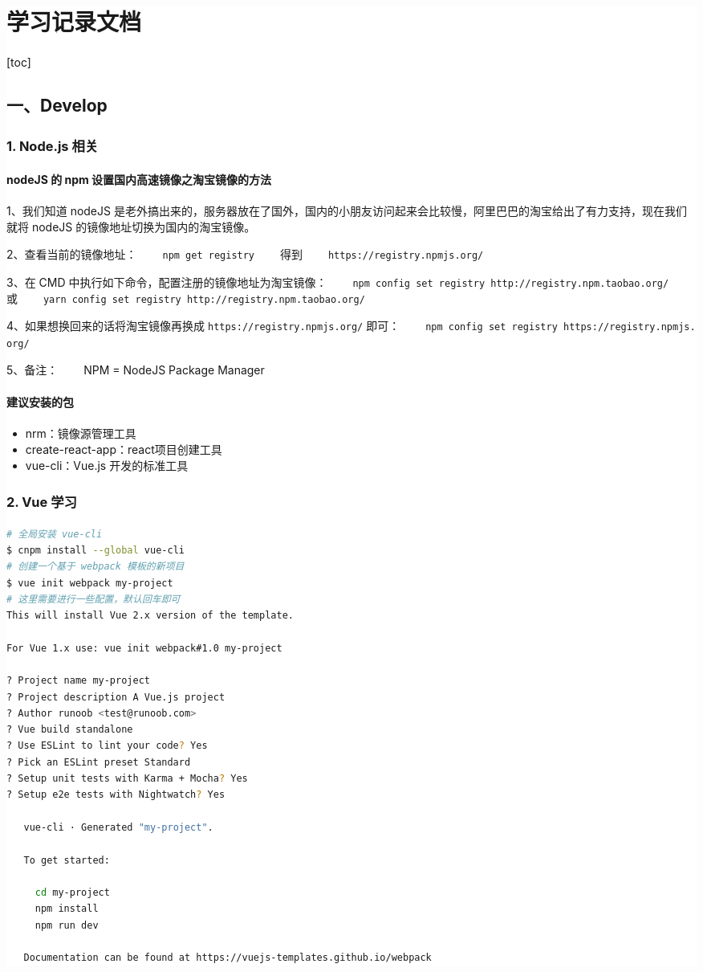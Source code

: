 # 学习记录文档

[toc]

## 一、Develop

### 1. Node.js 相关

#### nodeJS 的 npm 设置国内高速镜像之淘宝镜像的方法

1、我们知道 nodeJS 是老外搞出来的，服务器放在了国外，国内的小朋友访问起来会比较慢，阿里巴巴的淘宝给出了有力支持，现在我们就将 nodeJS 的镜像地址切换为国内的淘宝镜像。

2、查看当前的镜像地址：
　　`npm get registry`
　　得到
　　`https://registry.npmjs.org/`

3、在 CMD 中执行如下命令，配置注册的镜像地址为淘宝镜像：
　　`npm config set registry http://registry.npm.taobao.org/`
　　或
　　`yarn config set registry http://registry.npm.taobao.org/`

4、如果想换回来的话将淘宝镜像再换成 `https://registry.npmjs.org/` 即可：
　　`npm config set registry https://registry.npmjs.org/`

5、备注：
　　NPM = NodeJS Package Manager

#### 建议安装的包

- nrm：镜像源管理工具
- create-react-app：react项目创建工具
- vue-cli：Vue.js 开发的标准工具



### 2. Vue 学习

```bash
# 全局安装 vue-cli
$ cnpm install --global vue-cli
# 创建一个基于 webpack 模板的新项目
$ vue init webpack my-project
# 这里需要进行一些配置，默认回车即可
This will install Vue 2.x version of the template.

For Vue 1.x use: vue init webpack#1.0 my-project

? Project name my-project
? Project description A Vue.js project
? Author runoob <test@runoob.com>
? Vue build standalone
? Use ESLint to lint your code? Yes
? Pick an ESLint preset Standard
? Setup unit tests with Karma + Mocha? Yes
? Setup e2e tests with Nightwatch? Yes

   vue-cli · Generated "my-project".

   To get started:
   
     cd my-project
     npm install
     npm run dev
   
   Documentation can be found at https://vuejs-templates.github.io/webpack
```